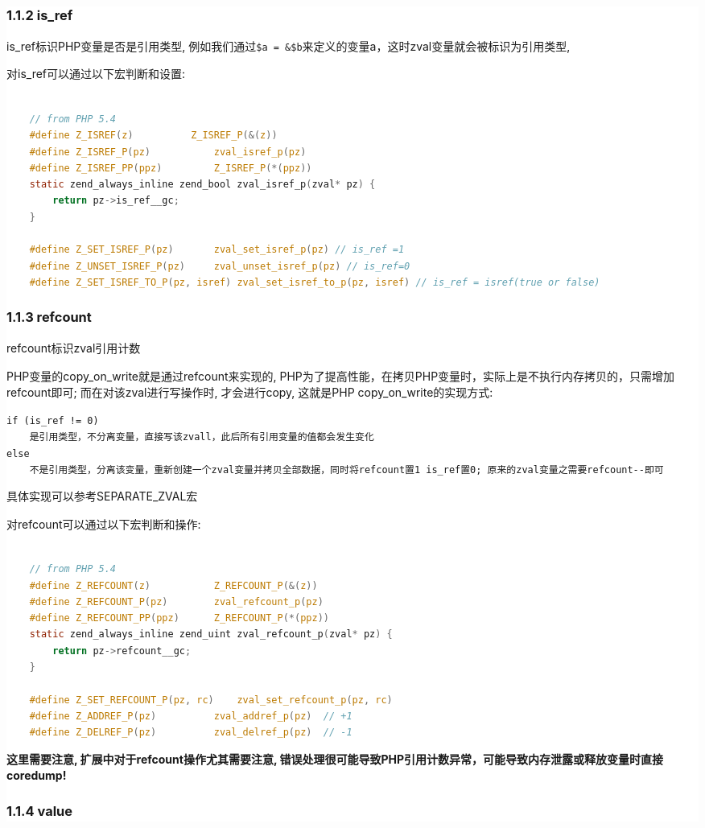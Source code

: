 ### 1.1.2 is\_ref

is\_ref标识PHP变量是否是引用类型, 例如我们通过`$a = &$b`来定义的变量a，这时zval变量就会被标识为引用类型,

对is\_ref可以通过以下宏判断和设置:

``` c zval reference

    // from PHP 5.4
    #define Z_ISREF(z)          Z_ISREF_P(&(z))
    #define Z_ISREF_P(pz)           zval_isref_p(pz)
    #define Z_ISREF_PP(ppz)         Z_ISREF_P(*(ppz))
    static zend_always_inline zend_bool zval_isref_p(zval* pz) {
        return pz->is_ref__gc;
    }

    #define Z_SET_ISREF_P(pz)       zval_set_isref_p(pz) // is_ref =1
    #define Z_UNSET_ISREF_P(pz)     zval_unset_isref_p(pz) // is_ref=0
    #define Z_SET_ISREF_TO_P(pz, isref) zval_set_isref_to_p(pz, isref) // is_ref = isref(true or false)
```

### 1.1.3 refcount

refcount标识zval引用计数

PHP变量的copy\_on\_write就是通过refcount来实现的, PHP为了提高性能，在拷贝PHP变量时，实际上是不执行内存拷贝的，只需增加refcount即可;
而在对该zval进行写操作时, 才会进行copy, 这就是PHP copy\_on\_write的实现方式:

    if (is_ref != 0) 
        是引用类型，不分离变量，直接写该zvall，此后所有引用变量的值都会发生变化
    else
        不是引用类型，分离该变量，重新创建一个zval变量并拷贝全部数据，同时将refcount置1 is_ref置0; 原来的zval变量之需要refcount--即可

具体实现可以参考SEPARATE\_ZVAL宏

对refcount可以通过以下宏判断和操作: 

``` c zval refcount

    // from PHP 5.4
    #define Z_REFCOUNT(z)           Z_REFCOUNT_P(&(z))
    #define Z_REFCOUNT_P(pz)        zval_refcount_p(pz)
    #define Z_REFCOUNT_PP(ppz)      Z_REFCOUNT_P(*(ppz))
    static zend_always_inline zend_uint zval_refcount_p(zval* pz) {
        return pz->refcount__gc;
    }

    #define Z_SET_REFCOUNT_P(pz, rc)    zval_set_refcount_p(pz, rc)
    #define Z_ADDREF_P(pz)          zval_addref_p(pz)  // +1
    #define Z_DELREF_P(pz)          zval_delref_p(pz)  // -1
```
 
**这里需要注意, 扩展中对于refcount操作尤其需要注意, 错误处理很可能导致PHP引用计数异常，可能导致内存泄露或释放变量时直接coredump!**

### 1.1.4 value
